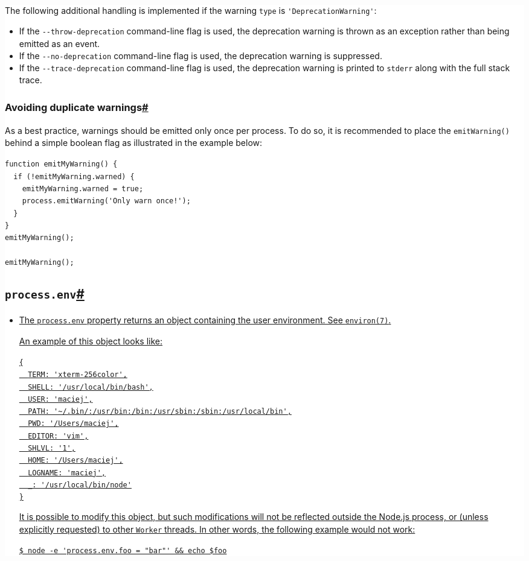 The following additional handling is implemented if the warning `type` is `'DeprecationWarning'`:

*   If the `--throw-deprecation` command-line flag is used, the deprecation warning is thrown as an exception rather than being emitted as an event.
*   If the `--no-deprecation` command-line flag is used, the deprecation warning is suppressed.
*   If the `--trace-deprecation` command-line flag is used, the deprecation warning is printed to `stderr` along with the full stack trace.

### Avoiding duplicate warnings[#](#process_avoiding_duplicate_warnings)

As a best practice, warnings should be emitted only once per process. To do so, it is recommended to place the `emitWarning()` behind a simple boolean flag as illustrated in the example below:

    function emitMyWarning() {
      if (!emitMyWarning.warned) {
        emitMyWarning.warned = true;
        process.emitWarning('Only warn once!');
      }
    }
    emitMyWarning();
    
    emitMyWarning();
    

`process.env`[#](#process_process_env)
--------------------------------------

*   [<Object>](https://developer.mozilla.org/en-US/docs/Web/JavaScript/Reference/Global_Objects/Object)

The `process.env` property returns an object containing the user environment. See [`environ(7)`](http://man7.org/linux/man-pages/man7/environ.7.html).

An example of this object looks like:

    {
      TERM: 'xterm-256color',
      SHELL: '/usr/local/bin/bash',
      USER: 'maciej',
      PATH: '~/.bin/:/usr/bin:/bin:/usr/sbin:/sbin:/usr/local/bin',
      PWD: '/Users/maciej',
      EDITOR: 'vim',
      SHLVL: '1',
      HOME: '/Users/maciej',
      LOGNAME: 'maciej',
      _: '/usr/local/bin/node'
    }

It is possible to modify this object, but such modifications will not be reflected outside the Node.js process, or (unless explicitly requested) to other [`Worker`](chrome-extension://cjedbglnccaioiolemnfhjncicchinao/worker_threads.html#worker_threads_class_worker) threads. In other words, the following example would not work:

    $ node -e 'process.env.foo = "bar"' && echo $foo
